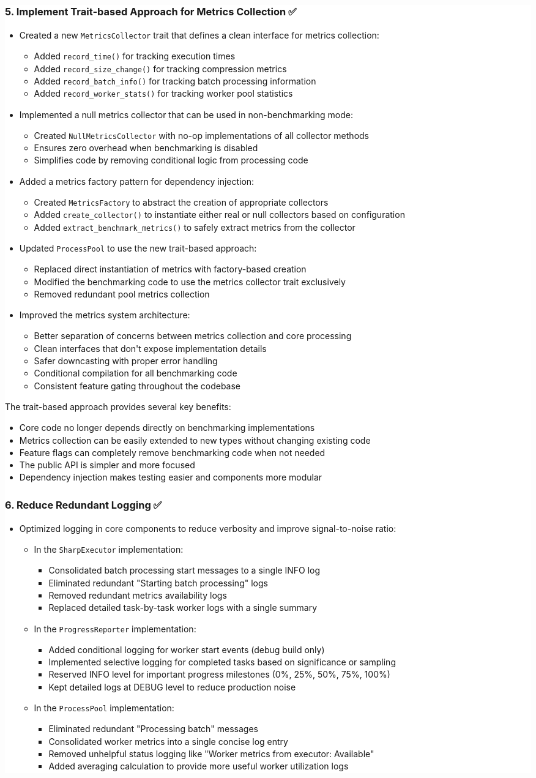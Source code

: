 ### 5. Implement Trait-based Approach for Metrics Collection ✅

- Created a new `MetricsCollector` trait that defines a clean interface for metrics collection:
  - Added `record_time()` for tracking execution times
  - Added `record_size_change()` for tracking compression metrics
  - Added `record_batch_info()` for tracking batch processing information 
  - Added `record_worker_stats()` for tracking worker pool statistics

- Implemented a null metrics collector that can be used in non-benchmarking mode:
  - Created `NullMetricsCollector` with no-op implementations of all collector methods
  - Ensures zero overhead when benchmarking is disabled
  - Simplifies code by removing conditional logic from processing code

- Added a metrics factory pattern for dependency injection:
  - Created `MetricsFactory` to abstract the creation of appropriate collectors
  - Added `create_collector()` to instantiate either real or null collectors based on configuration
  - Added `extract_benchmark_metrics()` to safely extract metrics from the collector

- Updated `ProcessPool` to use the new trait-based approach:
  - Replaced direct instantiation of metrics with factory-based creation
  - Modified the benchmarking code to use the metrics collector trait exclusively
  - Removed redundant pool metrics collection

- Improved the metrics system architecture:
  - Better separation of concerns between metrics collection and core processing
  - Clean interfaces that don't expose implementation details
  - Safer downcasting with proper error handling
  - Conditional compilation for all benchmarking code
  - Consistent feature gating throughout the codebase

The trait-based approach provides several key benefits:
- Core code no longer depends directly on benchmarking implementations
- Metrics collection can be easily extended to new types without changing existing code
- Feature flags can completely remove benchmarking code when not needed
- The public API is simpler and more focused
- Dependency injection makes testing easier and components more modular

### 6. Reduce Redundant Logging ✅

- Optimized logging in core components to reduce verbosity and improve signal-to-noise ratio:
  - In the `SharpExecutor` implementation:
    - Consolidated batch processing start messages to a single INFO log
    - Eliminated redundant "Starting batch processing" logs
    - Removed redundant metrics availability logs
    - Replaced detailed task-by-task worker logs with a single summary

  - In the `ProgressReporter` implementation:
    - Added conditional logging for worker start events (debug build only)
    - Implemented selective logging for completed tasks based on significance or sampling
    - Reserved INFO level for important progress milestones (0%, 25%, 50%, 75%, 100%)
    - Kept detailed logs at DEBUG level to reduce production noise

  - In the `ProcessPool` implementation:
    - Eliminated redundant "Processing batch" messages
    - Consolidated worker metrics into a single concise log entry
    - Removed unhelpful status logging like "Worker metrics from executor: Available"
    - Added averaging calculation to provide more useful worker utilization logs
